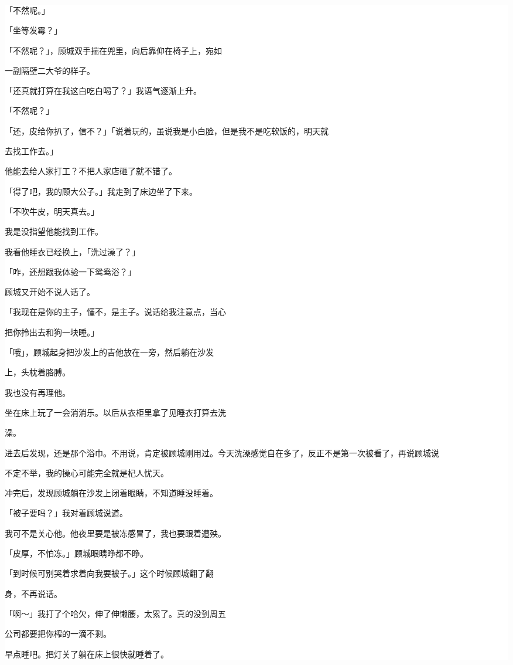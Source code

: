 「不然呢。」

「坐等发霉？」

「不然呢？」，顾城双手揣在兜里，向后靠仰在椅子上，宛如

一副隔壁二大爷的样子。

「还真就打算在我这白吃白喝了？」我语气逐渐上升。

「不然呢？」

「还，皮给你扒了，信不？」「说着玩的，虽说我是小白脸，但是我不是吃软饭的，明天就

去找工作去。」

他能去给人家打工？不把人家店砸了就不错了。

「得了吧，我的顾大公子。」我走到了床边坐了下来。

「不吹牛皮，明天真去。」

我是没指望他能找到工作。

我看他睡衣已经换上，「洗过澡了？」

「咋，还想跟我体验一下鸳鸯浴？」

顾城又开始不说人话了。

「我现在是你的主子，懂不，是主子。说话给我注意点，当心

把你拎出去和狗一块睡。」

「哦」，顾城起身把沙发上的吉他放在一旁，然后躺在沙发

上，头枕着胳膊。

我也没有再理他。

坐在床上玩了一会消消乐。以后从衣柜里拿了见睡衣打算去洗

澡。

进去后发现，还是那个浴巾。不用说，肯定被顾城刚用过。今天洗澡感觉自在多了，反正不是第一次被看了，再说顾城说

不定不举，我的操心可能完全就是杞人忧天。

冲完后，发现顾城躺在沙发上闭着眼睛，不知道睡没睡着。

「被子要吗？」我对着顾城说道。

我可不是关心他。他夜里要是被冻感冒了，我也要跟着遭殃。

「皮厚，不怕冻。」顾城眼睛睁都不睁。

「到时候可别哭着求着向我要被子。」这个时候顾城翻了翻

身，不再说话。

「啊～」我打了个哈欠，伸了伸懒腰，太累了。真的没到周五

公司都要把你榨的一滴不剩。

早点睡吧。把灯关了躺在床上很快就睡着了。
